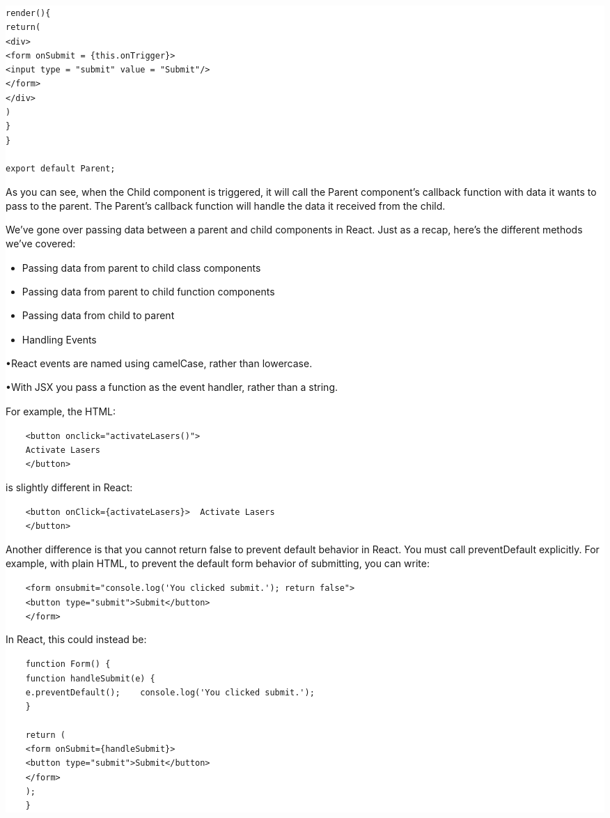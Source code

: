     render(){
    return(
    <div>
    <form onSubmit = {this.onTrigger}>
    <input type = "submit" value = "Submit"/>
    </form>
    </div>
    )
    }
    }

    export default Parent;

As you can see, when the Child component is triggered, it will call the Parent component’s callback function with data it wants to pass to the parent. The Parent’s callback function will handle the data it received from the child.

We’ve gone over passing data between a parent and child components in React. Just as a recap, here’s the different methods we’ve covered:

- Passing data from parent to child class components
- Passing data from parent to child function components
- Passing data from child to parent



- Handling Events

•React events are named using camelCase, rather than lowercase.
            
•With JSX you pass a function as the event handler, rather than a string.
            
For example, the HTML:
            
        <button onclick="activateLasers()">
        Activate Lasers
        </button>
            
is slightly different in React:
            
        <button onClick={activateLasers}>  Activate Lasers
        </button>
            
Another difference is that you cannot return false to prevent default behavior in React. You must call preventDefault explicitly. For example, with plain HTML, to prevent the default form behavior of submitting, you can write:
            
        <form onsubmit="console.log('You clicked submit.'); return false">
        <button type="submit">Submit</button>
        </form>
In React, this could instead be:
            
        function Form() {
        function handleSubmit(e) {
        e.preventDefault();    console.log('You clicked submit.');
        }

        return (
        <form onSubmit={handleSubmit}>
        <button type="submit">Submit</button>
        </form>
        );
        }
            